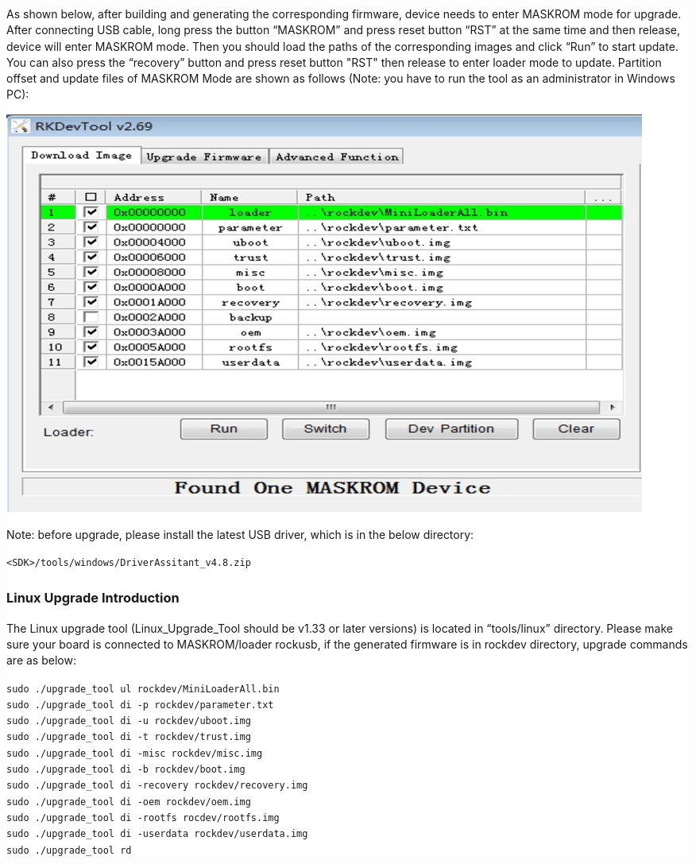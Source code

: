 As shown below, after building and generating the corresponding firmware, device needs to enter MASKROM  mode for upgrade. After connecting USB cable, long press the button “MASKROM” and press reset button “RST” at the same time and then release, device will enter MASKROM mode. Then you should load the paths of the corresponding images and click “Run” to start update. You can also press the “recovery” button and press reset button "RST" then release to enter loader mode to update. Partition offset and update files of MASKROM Mode are shown as follows (Note: you have to run the tool as an administrator in Windows PC):

![Tool](resources/Tool_EN.png)</left>

Note: before upgrade, please install the latest USB driver, which is in the below directory:

```shell
<SDK>/tools/windows/DriverAssitant_v4.8.zip
```

### Linux Upgrade Introduction

The Linux upgrade tool (Linux_Upgrade_Tool should be v1.33 or later versions) is located in “tools/linux” directory. Please make sure your board is connected to MASKROM/loader rockusb, if the generated firmware is in rockdev directory, upgrade commands are as below:

```shell
sudo ./upgrade_tool ul rockdev/MiniLoaderAll.bin
sudo ./upgrade_tool di -p rockdev/parameter.txt
sudo ./upgrade_tool di -u rockdev/uboot.img
sudo ./upgrade_tool di -t rockdev/trust.img
sudo ./upgrade_tool di -misc rockdev/misc.img
sudo ./upgrade_tool di -b rockdev/boot.img
sudo ./upgrade_tool di -recovery rockdev/recovery.img
sudo ./upgrade_tool di -oem rockdev/oem.img
sudo ./upgrade_tool di -rootfs rocdev/rootfs.img
sudo ./upgrade_tool di -userdata rockdev/userdata.img
sudo ./upgrade_tool rd
```
